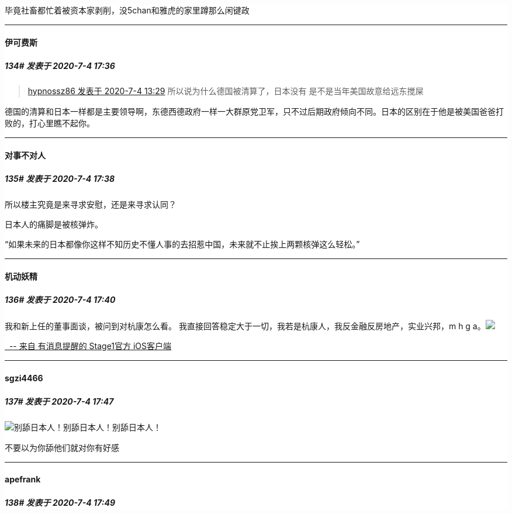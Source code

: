 
毕竟社畜都忙着被资本家剥削，没5chan和雅虎的家里蹲那么闲键政


-----

####  伊可费斯  
##### 134#       发表于 2020-7-4 17:36


<blockquote><a href="httphttps://bbs.saraba1st.com/2b/forum.php?mod=redirect&amp;goto=findpost&amp;pid=48063665&amp;ptid=1945780" target="_blank">hypnossz86 发表于 2020-7-4 13:29</a>
所以说为什么德国被清算了，日本没有
是不是当年美国故意给远东搅屎</blockquote>
德国的清算和日本一样都是主要领导啊，东德西德政府一样一大群原党卫军，只不过后期政府倾向不同。日本的区别在于他是被美国爸爸打败的，打心里瞧不起你。


-----

####  对事不对人  
##### 135#       发表于 2020-7-4 17:38


所以楼主究竟是来寻求安慰，还是来寻求认同？


日本人的痛脚是被核弹炸。

“如果未来的日本都像你这样不知历史不懂人事的去招惹中国，未来就不止挨上两颗核弹这么轻松。”


-----

####  机动妖精  
##### 136#       发表于 2020-7-4 17:40


我和新上任的董事面谈，被问到对杭康怎么看。
我直接回答稳定大于一切，我若是杭康人，我反金融反房地产，实业兴邦，m h g a。<img src="https://static.saraba1st.com/image/smiley/face2017/035.png" referrerpolicy="no-referrer">

[  -- 来自 有消息提醒的 Stage1官方 iOS客户端](https://itunes.apple.com/fi/app/saraba1st/id1221237470?mt=8)


-----

####  sgzi4466  
##### 137#       发表于 2020-7-4 17:47


<img src="https://static.saraba1st.com/image/smiley/face2017/037.png" referrerpolicy="no-referrer">别舔日本人！别舔日本人！别舔日本人！

不要以为你舔他们就对你有好感


-----

####  apefrank  
##### 138#       发表于 2020-7-4 17:49
